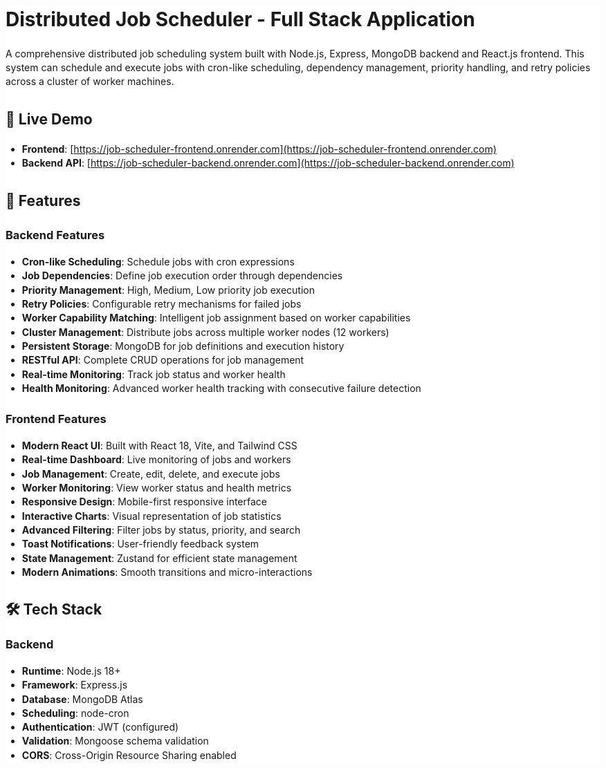 # Distributed Job Scheduler - Full Stack Application

A comprehensive distributed job scheduling system built with Node.js, Express, MongoDB backend and React.js frontend. This system can schedule and execute jobs with cron-like scheduling, dependency management, priority handling, and retry policies across a cluster of worker machines.

## 🚀 Live Demo

- **Frontend**: [https://job-scheduler-frontend.onrender.com](https://job-scheduler-frontend.onrender.com)
- **Backend API**: [https://job-scheduler-backend.onrender.com](https://job-scheduler-backend.onrender.com)

## 🎯 Features

### Backend Features

- **Cron-like Scheduling**: Schedule jobs with cron expressions
- **Job Dependencies**: Define job execution order through dependencies
- **Priority Management**: High, Medium, Low priority job execution
- **Retry Policies**: Configurable retry mechanisms for failed jobs
- **Worker Capability Matching**: Intelligent job assignment based on worker capabilities
- **Cluster Management**: Distribute jobs across multiple worker nodes (12 workers)
- **Persistent Storage**: MongoDB for job definitions and execution history
- **RESTful API**: Complete CRUD operations for job management
- **Real-time Monitoring**: Track job status and worker health
- **Health Monitoring**: Advanced worker health tracking with consecutive failure detection

### Frontend Features

- **Modern React UI**: Built with React 18, Vite, and Tailwind CSS
- **Real-time Dashboard**: Live monitoring of jobs and workers
- **Job Management**: Create, edit, delete, and execute jobs
- **Worker Monitoring**: View worker status and health metrics
- **Responsive Design**: Mobile-first responsive interface
- **Interactive Charts**: Visual representation of job statistics
- **Advanced Filtering**: Filter jobs by status, priority, and search
- **Toast Notifications**: User-friendly feedback system
- **State Management**: Zustand for efficient state management
- **Modern Animations**: Smooth transitions and micro-interactions

## 🛠️ Tech Stack

### Backend

- **Runtime**: Node.js 18+
- **Framework**: Express.js
- **Database**: MongoDB Atlas
- **Scheduling**: node-cron
- **Authentication**: JWT (configured)
- **Validation**: Mongoose schema validation
- **CORS**: Cross-Origin Resource Sharing enabled
